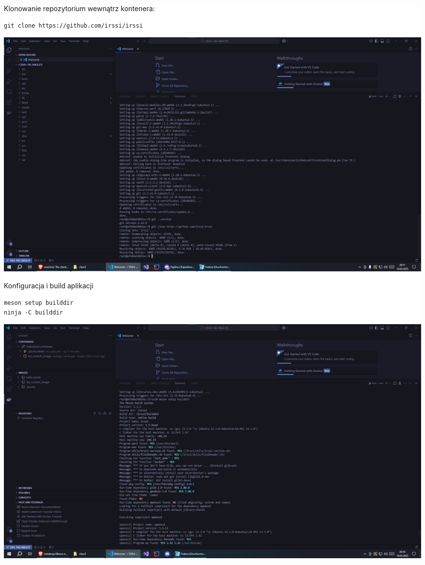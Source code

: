 Klonowanie repozytorium wewnątrz kontenera:

```
git clone https://github.com/irssi/irssi
```

![](../screens/class3/klonowanie_repo_docker.jpg)

Konfiguracja i build aplikacji

```
meson setup builddir
ninja -C builddir
```

![](../screens/class3/meson_builddir.jpg)